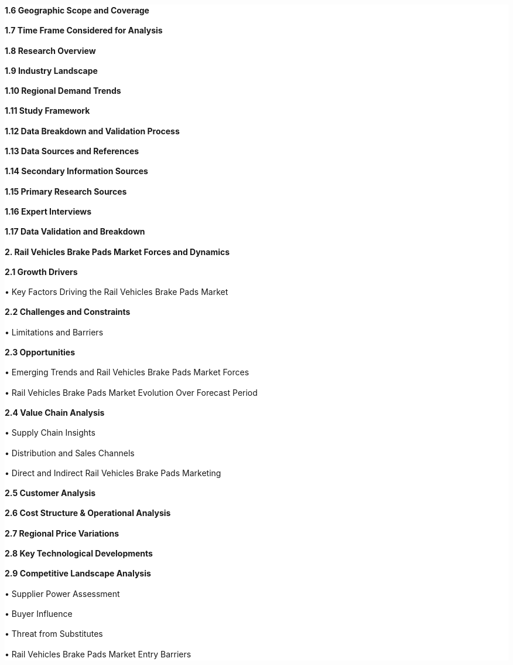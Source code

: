 <strong>1.6 Geographic Scope and Coverage</strong>

<strong>1.7 Time Frame Considered for Analysis</strong>

<strong>1.8 Research Overview</strong>

<strong>1.9 Industry Landscape</strong>

<strong>1.10 Regional Demand Trends</strong>

<strong>1.11 Study Framework</strong>

<strong>1.12 Data Breakdown and Validation Process</strong>

<strong>1.13 Data Sources and References</strong>

<strong>1.14 Secondary Information Sources</strong>

<strong>1.15 Primary Research Sources</strong>

<strong>1.16 Expert Interviews</strong>

<strong>1.17 Data Validation and Breakdown</strong>

<strong>2. Rail Vehicles Brake Pads Market Forces and Dynamics</strong>

<strong>2.1 Growth Drivers</strong>

• Key Factors Driving the Rail Vehicles Brake Pads Market

<strong>2.2 Challenges and Constraints</strong>

• Limitations and Barriers

<strong>2.3 Opportunities</strong>

• Emerging Trends and Rail Vehicles Brake Pads Market Forces

• Rail Vehicles Brake Pads Market Evolution Over Forecast Period

<strong>2.4 Value Chain Analysis</strong>

• Supply Chain Insights

• Distribution and Sales Channels

• Direct and Indirect Rail Vehicles Brake Pads Marketing

<strong>2.5 Customer Analysis</strong>

<strong>2.6 Cost Structure & Operational Analysis</strong>

<strong>2.7 Regional Price Variations</strong>

<strong>2.8 Key Technological Developments</strong>

<strong>2.9 Competitive Landscape Analysis</strong>

• Supplier Power Assessment

• Buyer Influence

• Threat from Substitutes

• Rail Vehicles Brake Pads Market Entry Barriers
